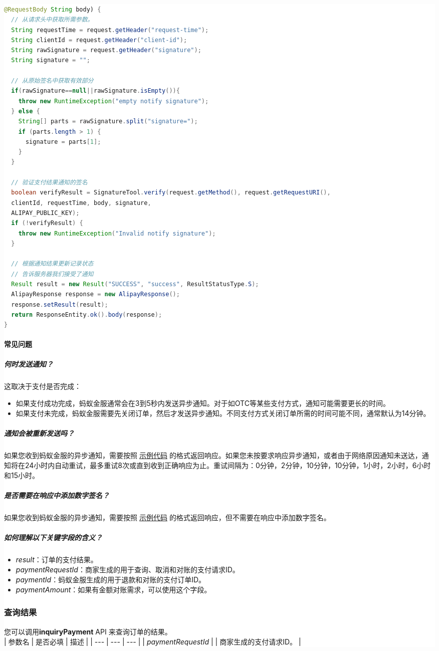 ```java
@RequestBody String body) {
  // 从请求头中获取所需参数。
  String requestTime = request.getHeader("request-time");
  String clientId = request.getHeader("client-id");
  String rawSignature = request.getHeader("signature");
  String signature = "";  

  // 从原始签名中获取有效部分
  if(rawSignature==null||rawSignature.isEmpty()){
    throw new RuntimeException("empty notify signature");
  } else {
    String[] parts = rawSignature.split("signature=");
    if (parts.length > 1) {
      signature = parts[1];
    }
  }  

  // 验证支付结果通知的签名
  boolean verifyResult = SignatureTool.verify(request.getMethod(), request.getRequestURI(),
  clientId, requestTime, body, signature,
  ALIPAY_PUBLIC_KEY);
  if (!verifyResult) {
    throw new RuntimeException("Invalid notify signature");
  }  

  // 根据通知结果更新记录状态
  // 告诉服务器我们接受了通知
  Result result = new Result("SUCCESS", "success", ResultStatusType.S);
  AlipayResponse response = new AlipayResponse();
  response.setResult(result);
  return ResponseEntity.ok().body(response);
}
```
#### 常见问题
##### 何时发送通知？
这取决于支付是否完成：
*   如果支付成功完成，蚂蚁金服通常会在3到5秒内发送异步通知。对于如OTC等某些支付方式，通知可能需要更长的时间。
*   如果支付未完成，蚂蚁金服需要先关闭订单，然后才发送异步通知。不同支付方式关闭订单所需的时间可能不同，通常默认为14分钟。

##### 通知会被重新发送吗？
如果您收到蚂蚁金服的异步通知，需要按照 [示例代码](https://global.alipay.com/docs/ac/cashier_payment_cn/notification) 的格式返回响应。如果您未按要求响应异步通知，或者由于网络原因通知未送达，通知将在24小时内自动重试，最多重试8次或直到收到正确响应为止。重试间隔为：0分钟，2分钟，10分钟，10分钟，1小时，2小时，6小时和15小时。

##### 是否需要在响应中添加数字签名？
如果您收到蚂蚁金服的异步通知，需要按照 [示例代码](https://global.alipay.com/docs/ac/cashier_payment_cn/notification) 的格式返回响应，但不需要在响应中添加数字签名。

##### 如何理解以下关键字段的含义？
*   _result_：订单的支付结果。
*   _paymentRequestId_：商家生成的用于查询、取消和对账的支付请求ID。
*   _paymentId_：蚂蚁金服生成的用于退款和对账的支付订单ID。
*   _paymentAmount_：如果有金额对账需求，可以使用这个字段。
### **查询结果**
您可以调用**inquiryPayment** API 来查询订单的结果。  
| 参数名 | 是否必填 | 描述 |
| --- | --- | --- |
| _paymentRequestId_ |  | 商家生成的支付请求ID。 |
